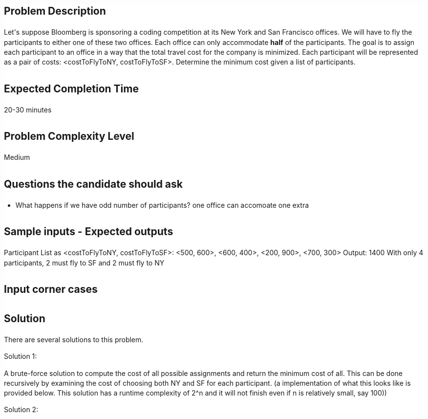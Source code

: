 
## Problem Description

Let's suppose Bloomberg is sponsoring a coding competition at its New York and San Francisco offices.
We will have to fly the participants to either one of these two offices. Each office can only accommodate **half** of the participants.
The goal is to assign each participant to an office in a way that the total travel cost for the company is minimized. Each participant will be represented as a pair of costs: <costToFlyToNY, costToFlyToSF>.
Determine the minimum cost given a list of participants.

## Expected Completion Time

  20-30 minutes

## Problem Complexity Level

  Medium

## Questions the candidate should ask

- What happens if we have odd number of participants? one office can accomoate one extra

## Sample inputs - Expected outputs

Participant List as <costToFlyToNY, costToFlyToSF>:
<500, 600>,
<600, 400>,
<200, 900>,
<700, 300>
Output: 1400
With only 4 participants, 2 must fly to SF and 2 must fly to NY

## Input corner cases


## Solution

There are several solutions to this problem.


Solution 1:

A brute-force solution to compute the cost of all possible assignments and return the minimum cost of all. This can be done recursively by examining the cost of choosing both NY and SF for each participant. (a implementation of what this looks like is provided below. This solution has a runtime complexity of 2^n and it will not finish even if n is relatively small, say 100))


Solution 2:
